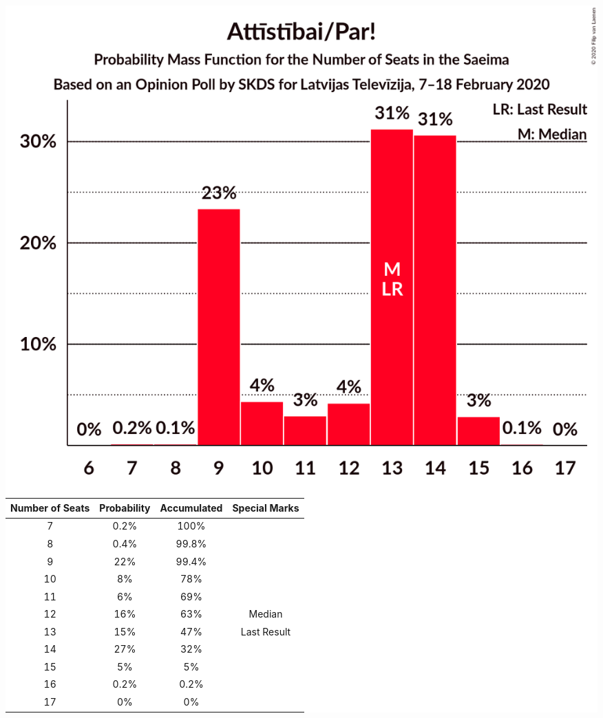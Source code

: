 ![Graph with seats probability mass function not yet produced](2020-02-18-SKDS-seats-pmf-attīstībaipar.png "Seats Probability Mass Function")

| Number of Seats | Probability | Accumulated | Special Marks |
|:---------------:|:-----------:|:-----------:|:-------------:|
| 7 | 0.2% | 100% |  |
| 8 | 0.4% | 99.8% |  |
| 9 | 22% | 99.4% |  |
| 10 | 8% | 78% |  |
| 11 | 6% | 69% |  |
| 12 | 16% | 63% | Median |
| 13 | 15% | 47% | Last Result |
| 14 | 27% | 32% |  |
| 15 | 5% | 5% |  |
| 16 | 0.2% | 0.2% |  |
| 17 | 0% | 0% |  |
